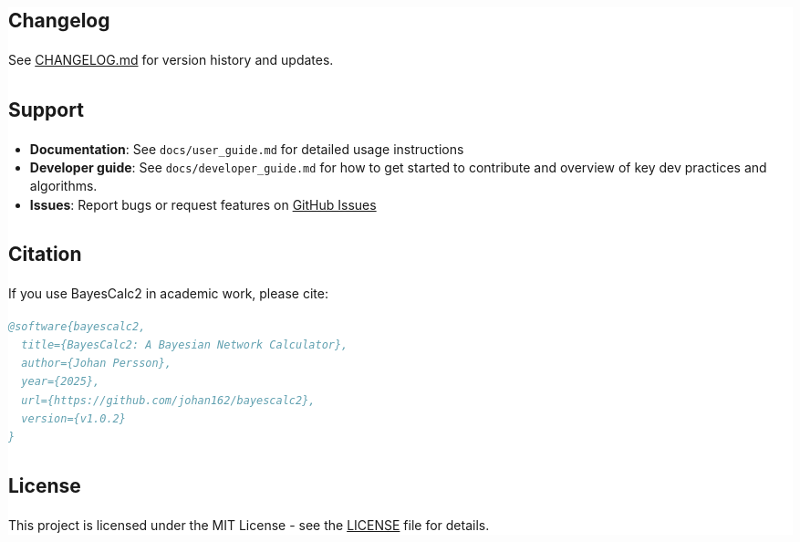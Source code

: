 ## Changelog

See [CHANGELOG.md](CHANGELOG.md) for version history and updates.

## Support

- **Documentation**: See `docs/user_guide.md` for detailed usage instructions
- **Developer guide**: See `docs/developer_guide.md` for how to get started to contribute and overview of key dev practices and algorithms.
- **Issues**: Report bugs or request features on [GitHub Issues](https://github.com/johan162/bayescalc2/issues)

## Citation

If you use BayesCalc2 in academic work, please cite:

```bibtex
@software{bayescalc2,
  title={BayesCalc2: A Bayesian Network Calculator},
  author={Johan Persson},
  year={2025},
  url={https://github.com/johan162/bayescalc2},
  version={v1.0.2}
}
```

## License

This project is licensed under the MIT License - see the [LICENSE](LICENSE) file for details.